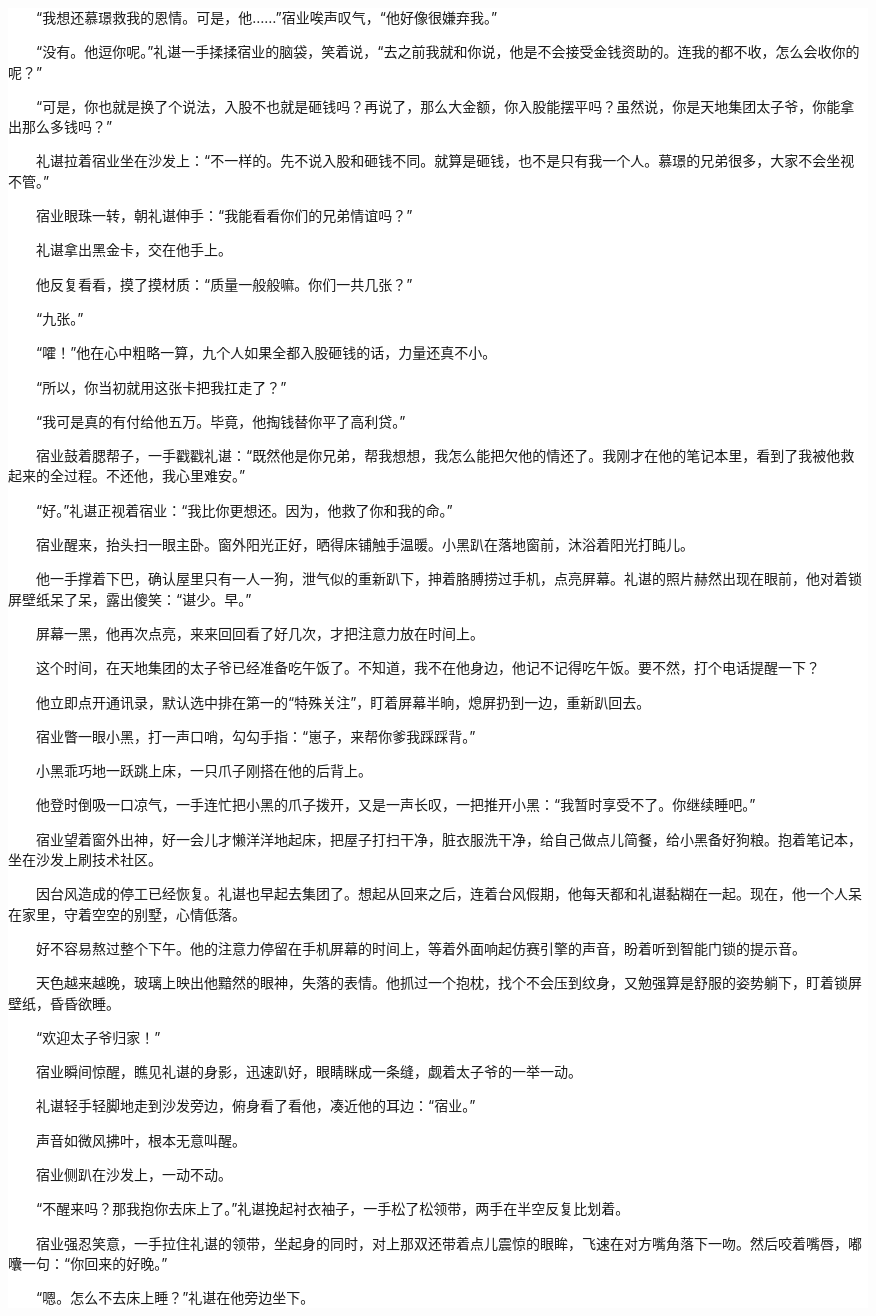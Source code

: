 
　　“我想还慕璟救我的恩情。可是，他……”宿业唉声叹气，“他好像很嫌弃我。”

　　“没有。他逗你呢。”礼谌一手揉揉宿业的脑袋，笑着说，“去之前我就和你说，他是不会接受金钱资助的。连我的都不收，怎么会收你的呢？”

　　“可是，你也就是换了个说法，入股不也就是砸钱吗？再说了，那么大金额，你入股能摆平吗？虽然说，你是天地集团太子爷，你能拿出那么多钱吗？”

　　礼谌拉着宿业坐在沙发上：“不一样的。先不说入股和砸钱不同。就算是砸钱，也不是只有我一个人。慕璟的兄弟很多，大家不会坐视不管。”

　　宿业眼珠一转，朝礼谌伸手：“我能看看你们的兄弟情谊吗？”

　　礼谌拿出黑金卡，交在他手上。

　　他反复看看，摸了摸材质：“质量一般般嘛。你们一共几张？”

　　“九张。”

　　“嚯！”他在心中粗略一算，九个人如果全都入股砸钱的话，力量还真不小。

　　“所以，你当初就用这张卡把我扛走了？”

　　“我可是真的有付给他五万。毕竟，他掏钱替你平了高利贷。”

　　宿业鼓着腮帮子，一手戳戳礼谌：“既然他是你兄弟，帮我想想，我怎么能把欠他的情还了。我刚才在他的笔记本里，看到了我被他救起来的全过程。不还他，我心里难安。”

　　“好。”礼谌正视着宿业：“我比你更想还。因为，他救了你和我的命。”

　　宿业醒来，抬头扫一眼主卧。窗外阳光正好，晒得床铺触手温暖。小黑趴在落地窗前，沐浴着阳光打盹儿。

　　他一手撑着下巴，确认屋里只有一人一狗，泄气似的重新趴下，抻着胳膊捞过手机，点亮屏幕。礼谌的照片赫然出现在眼前，他对着锁屏壁纸呆了呆，露出傻笑：“谌少。早。”

　　屏幕一黑，他再次点亮，来来回回看了好几次，才把注意力放在时间上。

　　这个时间，在天地集团的太子爷已经准备吃午饭了。不知道，我不在他身边，他记不记得吃午饭。要不然，打个电话提醒一下？

　　他立即点开通讯录，默认选中排在第一的“特殊关注”，盯着屏幕半晌，熄屏扔到一边，重新趴回去。

　　宿业瞥一眼小黑，打一声口哨，勾勾手指：“崽子，来帮你爹我踩踩背。”

　　小黑乖巧地一跃跳上床，一只爪子刚搭在他的后背上。

　　他登时倒吸一口凉气，一手连忙把小黑的爪子拨开，又是一声长叹，一把推开小黑：“我暂时享受不了。你继续睡吧。”

　　宿业望着窗外出神，好一会儿才懒洋洋地起床，把屋子打扫干净，脏衣服洗干净，给自己做点儿简餐，给小黑备好狗粮。抱着笔记本，坐在沙发上刷技术社区。

　　因台风造成的停工已经恢复。礼谌也早起去集团了。想起从回来之后，连着台风假期，他每天都和礼谌黏糊在一起。现在，他一个人呆在家里，守着空空的别墅，心情低落。

　　好不容易熬过整个下午。他的注意力停留在手机屏幕的时间上，等着外面响起仿赛引擎的声音，盼着听到智能门锁的提示音。

　　天色越来越晚，玻璃上映出他黯然的眼神，失落的表情。他抓过一个抱枕，找个不会压到纹身，又勉强算是舒服的姿势躺下，盯着锁屏壁纸，昏昏欲睡。

　　“欢迎太子爷归家！”

　　宿业瞬间惊醒，瞧见礼谌的身影，迅速趴好，眼睛眯成一条缝，觑着太子爷的一举一动。

　　礼谌轻手轻脚地走到沙发旁边，俯身看了看他，凑近他的耳边：“宿业。”

　　声音如微风拂叶，根本无意叫醒。

　　宿业侧趴在沙发上，一动不动。

　　“不醒来吗？那我抱你去床上了。”礼谌挽起衬衣袖子，一手松了松领带，两手在半空反复比划着。

　　宿业强忍笑意，一手拉住礼谌的领带，坐起身的同时，对上那双还带着点儿震惊的眼眸，飞速在对方嘴角落下一吻。然后咬着嘴唇，嘟囔一句：“你回来的好晚。”

　　“嗯。怎么不去床上睡？”礼谌在他旁边坐下。
